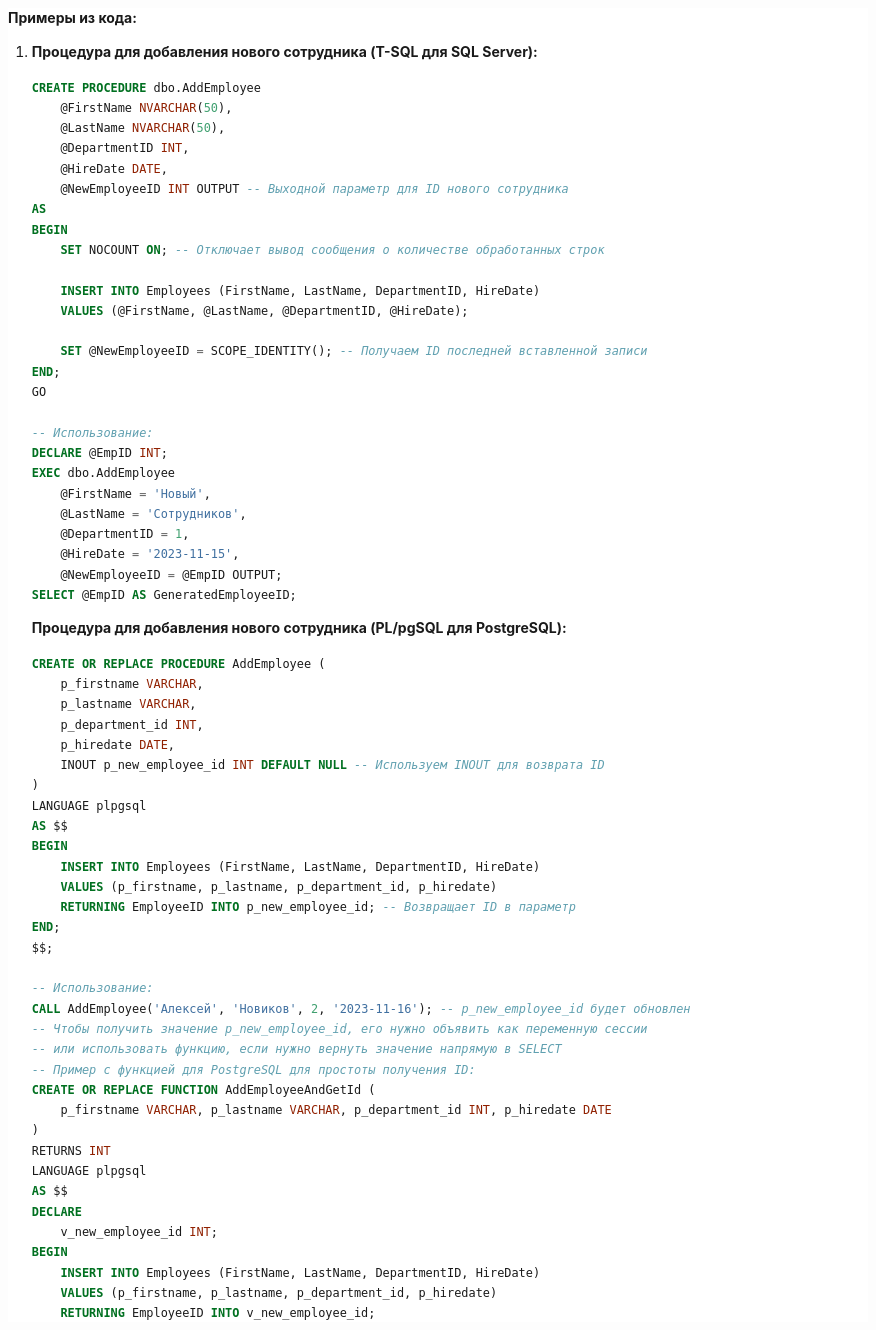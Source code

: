 **Примеры из кода:**

1.  **Процедура для добавления нового сотрудника (T-SQL для SQL Server):**
    ```sql
    CREATE PROCEDURE dbo.AddEmployee
        @FirstName NVARCHAR(50),
        @LastName NVARCHAR(50),
        @DepartmentID INT,
        @HireDate DATE,
        @NewEmployeeID INT OUTPUT -- Выходной параметр для ID нового сотрудника
    AS
    BEGIN
        SET NOCOUNT ON; -- Отключает вывод сообщения о количестве обработанных строк

        INSERT INTO Employees (FirstName, LastName, DepartmentID, HireDate)
        VALUES (@FirstName, @LastName, @DepartmentID, @HireDate);

        SET @NewEmployeeID = SCOPE_IDENTITY(); -- Получаем ID последней вставленной записи
    END;
    GO

    -- Использование:
    DECLARE @EmpID INT;
    EXEC dbo.AddEmployee
        @FirstName = 'Новый',
        @LastName = 'Сотрудников',
        @DepartmentID = 1,
        @HireDate = '2023-11-15',
        @NewEmployeeID = @EmpID OUTPUT;
    SELECT @EmpID AS GeneratedEmployeeID;
    ```
    **Процедура для добавления нового сотрудника (PL/pgSQL для PostgreSQL):**
    ```sql
    CREATE OR REPLACE PROCEDURE AddEmployee (
        p_firstname VARCHAR,
        p_lastname VARCHAR,
        p_department_id INT,
        p_hiredate DATE,
        INOUT p_new_employee_id INT DEFAULT NULL -- Используем INOUT для возврата ID
    )
    LANGUAGE plpgsql
    AS $$
    BEGIN
        INSERT INTO Employees (FirstName, LastName, DepartmentID, HireDate)
        VALUES (p_firstname, p_lastname, p_department_id, p_hiredate)
        RETURNING EmployeeID INTO p_new_employee_id; -- Возвращает ID в параметр
    END;
    $$;

    -- Использование:
    CALL AddEmployee('Алексей', 'Новиков', 2, '2023-11-16'); -- p_new_employee_id будет обновлен
    -- Чтобы получить значение p_new_employee_id, его нужно объявить как переменную сессии
    -- или использовать функцию, если нужно вернуть значение напрямую в SELECT
    -- Пример с функцией для PostgreSQL для простоты получения ID:
    CREATE OR REPLACE FUNCTION AddEmployeeAndGetId (
        p_firstname VARCHAR, p_lastname VARCHAR, p_department_id INT, p_hiredate DATE
    )
    RETURNS INT
    LANGUAGE plpgsql
    AS $$
    DECLARE
        v_new_employee_id INT;
    BEGIN
        INSERT INTO Employees (FirstName, LastName, DepartmentID, HireDate)
        VALUES (p_firstname, p_lastname, p_department_id, p_hiredate)
        RETURNING EmployeeID INTO v_new_employee_id;
